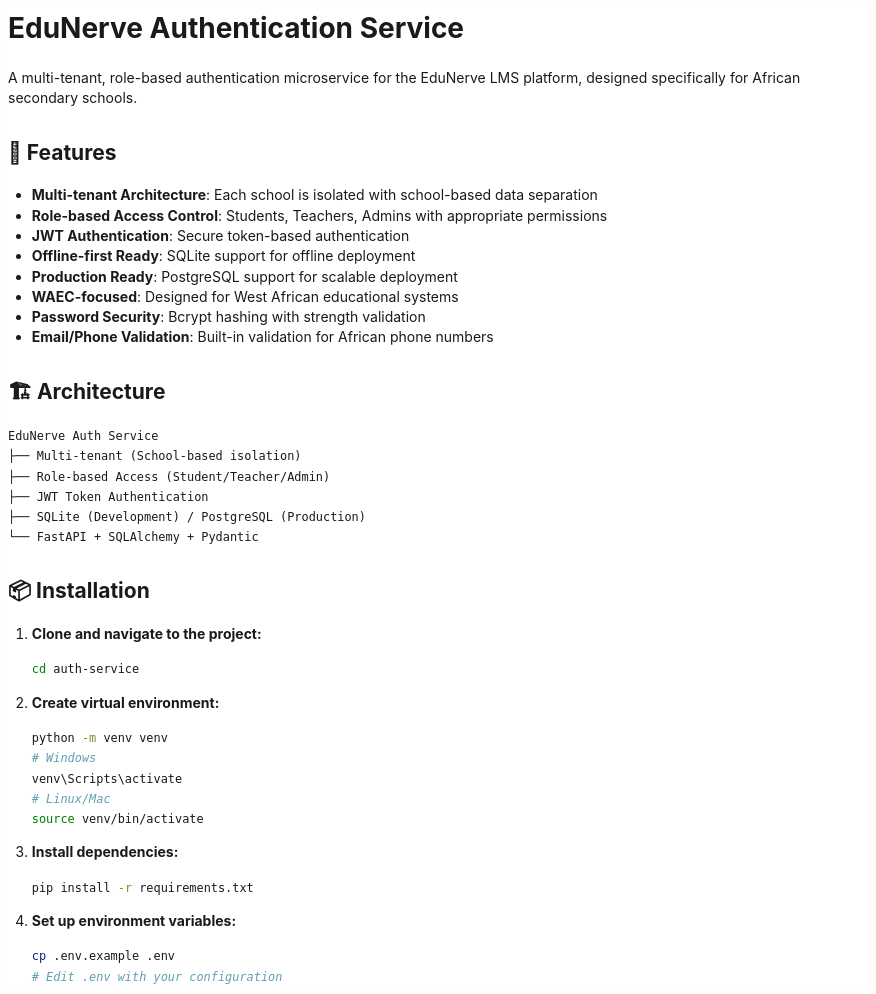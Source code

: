 # EduNerve Authentication Service

A multi-tenant, role-based authentication microservice for the EduNerve LMS platform, designed specifically for African secondary schools.

## 🚀 Features

- **Multi-tenant Architecture**: Each school is isolated with school-based data separation
- **Role-based Access Control**: Students, Teachers, Admins with appropriate permissions
- **JWT Authentication**: Secure token-based authentication
- **Offline-first Ready**: SQLite support for offline deployment
- **Production Ready**: PostgreSQL support for scalable deployment
- **WAEC-focused**: Designed for West African educational systems
- **Password Security**: Bcrypt hashing with strength validation
- **Email/Phone Validation**: Built-in validation for African phone numbers

## 🏗️ Architecture

```
EduNerve Auth Service
├── Multi-tenant (School-based isolation)
├── Role-based Access (Student/Teacher/Admin)
├── JWT Token Authentication
├── SQLite (Development) / PostgreSQL (Production)
└── FastAPI + SQLAlchemy + Pydantic
```

## 📦 Installation

1. **Clone and navigate to the project:**
   ```bash
   cd auth-service
   ```

2. **Create virtual environment:**
   ```bash
   python -m venv venv
   # Windows
   venv\Scripts\activate
   # Linux/Mac
   source venv/bin/activate
   ```

3. **Install dependencies:**
   ```bash
   pip install -r requirements.txt
   ```

4. **Set up environment variables:**
   ```bash
   cp .env.example .env
   # Edit .env with your configuration
   ```
